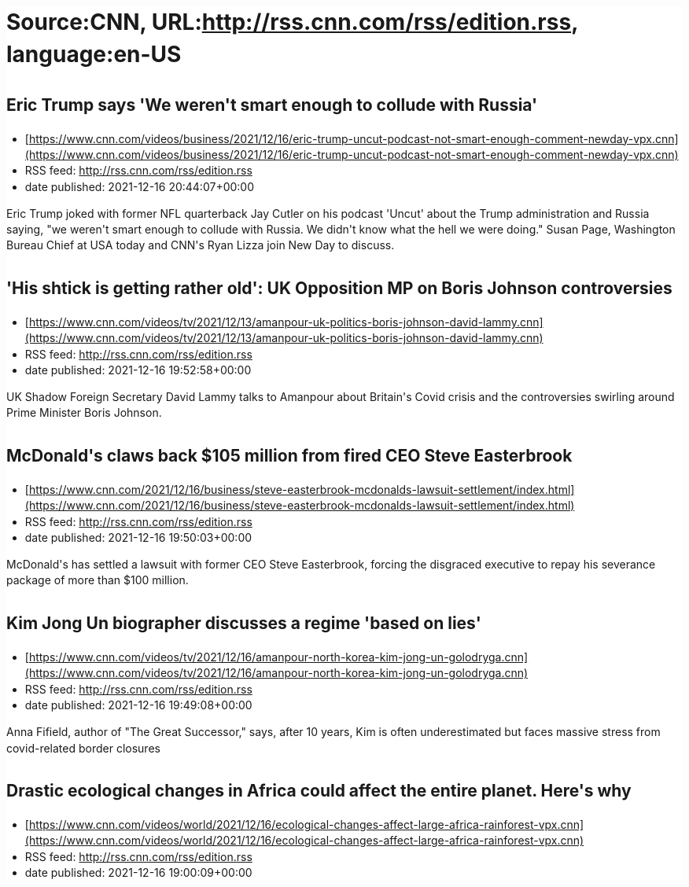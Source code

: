 # Source:CNN, URL:http://rss.cnn.com/rss/edition.rss, language:en-US

## Eric Trump says 'We weren't smart enough to collude with Russia'
 - [https://www.cnn.com/videos/business/2021/12/16/eric-trump-uncut-podcast-not-smart-enough-comment-newday-vpx.cnn](https://www.cnn.com/videos/business/2021/12/16/eric-trump-uncut-podcast-not-smart-enough-comment-newday-vpx.cnn)
 - RSS feed: http://rss.cnn.com/rss/edition.rss
 - date published: 2021-12-16 20:44:07+00:00

Eric Trump joked with former NFL quarterback Jay Cutler on his podcast 'Uncut' about the Trump administration and Russia saying, "we weren't smart enough to collude with Russia. We didn't know what the hell we were doing." Susan Page, Washington Bureau Chief at USA today and CNN's Ryan Lizza join New Day to discuss.

## 'His shtick is getting rather old': UK Opposition MP on Boris Johnson controversies
 - [https://www.cnn.com/videos/tv/2021/12/13/amanpour-uk-politics-boris-johnson-david-lammy.cnn](https://www.cnn.com/videos/tv/2021/12/13/amanpour-uk-politics-boris-johnson-david-lammy.cnn)
 - RSS feed: http://rss.cnn.com/rss/edition.rss
 - date published: 2021-12-16 19:52:58+00:00

UK Shadow Foreign Secretary David Lammy talks to Amanpour about Britain's Covid crisis and the controversies swirling around Prime Minister Boris Johnson.

## McDonald's claws back $105 million from fired CEO Steve Easterbrook
 - [https://www.cnn.com/2021/12/16/business/steve-easterbrook-mcdonalds-lawsuit-settlement/index.html](https://www.cnn.com/2021/12/16/business/steve-easterbrook-mcdonalds-lawsuit-settlement/index.html)
 - RSS feed: http://rss.cnn.com/rss/edition.rss
 - date published: 2021-12-16 19:50:03+00:00

McDonald's has settled a lawsuit with former CEO Steve Easterbrook, forcing the disgraced executive to repay his severance package of more than $100 million.

## Kim Jong Un biographer discusses a regime 'based on lies'
 - [https://www.cnn.com/videos/tv/2021/12/16/amanpour-north-korea-kim-jong-un-golodryga.cnn](https://www.cnn.com/videos/tv/2021/12/16/amanpour-north-korea-kim-jong-un-golodryga.cnn)
 - RSS feed: http://rss.cnn.com/rss/edition.rss
 - date published: 2021-12-16 19:49:08+00:00

Anna Fifield, author of "The Great Successor," says, after 10 years, Kim is often underestimated but faces massive stress from covid-related border closures

## Drastic ecological changes in Africa could affect the entire planet. Here's why
 - [https://www.cnn.com/videos/world/2021/12/16/ecological-changes-affect-large-africa-rainforest-vpx.cnn](https://www.cnn.com/videos/world/2021/12/16/ecological-changes-affect-large-africa-rainforest-vpx.cnn)
 - RSS feed: http://rss.cnn.com/rss/edition.rss
 - date published: 2021-12-16 19:00:09+00:00
